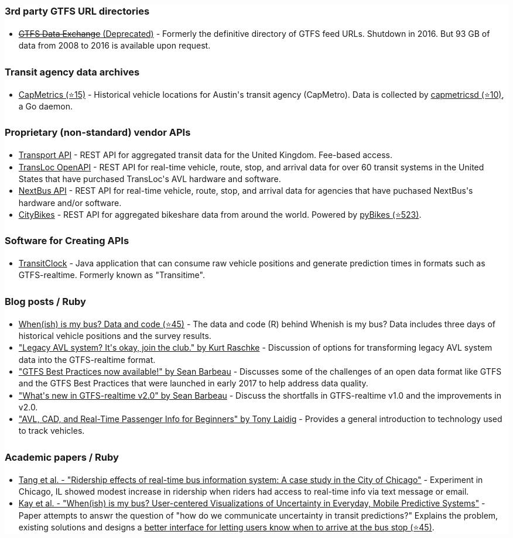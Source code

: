 ### 3rd party GTFS URL directories

*   [~~GTFS Data Exchange~~ (Deprecated)](http://www.gtfs-data-exchange.com/agencies) - Formerly the definitive directory of GTFS feed URLs. Shutdown in 2016. But 93 GB of data from 2008 to 2016 is available upon request.

### Transit agency data archives

*   [CapMetrics (⭐15)](https://github.com/scascketta/CapMetrics) - Historical vehicle locations for Austin's transit agency (CapMetro). Data is collected by [capmetricsd (⭐10)](https://github.com/scascketta/capmetricsd), a Go daemon.

### Proprietary (non-standard) vendor APIs

*   [Transport API](https://www.transportapi.com/) - REST API for aggregated transit data for the United Kingdom.  Fee-based access.
*   [TransLoc OpenAPI](https://market.mashape.com/transloc/openapi-1-2) - REST API for real-time vehicle, route, stop, and arrival data for over 60 transit systems in the United States that have purchased TransLoc's AVL hardware and software.
*   [NextBus API](http://www.nextbus.com/xmlFeedDocs/NextBusXMLFeed.pdf) - REST API for real-time vehicle, route, stop, and arrival data for agencies that have puchased NextBus's hardware and/or software.
*   [CityBikes](http://api.citybik.es) - REST API for aggregated bikeshare data from around the world. Powered by [pyBikes (⭐523)](https://github.com/eskerda/pybikes).

### Software for Creating APIs

*   [TransitClock](http://thetransitclock.org) - Java application that can consume raw vehicle positions and generate prediction times in formats such as GTFS-realtime.  Formerly known as "Transitime".

### Blog posts / Ruby

*   [When(ish) is my bus? Data and code (⭐45)](https://github.com/mjskay/when-ish-is-my-bus) - The data and code (R) behind Whenish is my bus? Data includes three days of historical vehicle positions and the survey results.
*   ["Legacy AVL system? It's okay, join the club." by Kurt Raschke](https://kurtraschke.com/2015/01/legacy-avl-export) - Discussion of options for transforming legacy AVL system data into the GTFS-realtime format.
*   ["GTFS Best Practices now available!" by Sean Barbeau](https://medium.com/@sjbarbeau/gtfs-best-practices-now-available-88ac67194233) - Discusses some of the challenges of an open data format like GTFS and the GTFS Best Practices that were launched in early 2017 to help address data quality.
*   ["What's new in GTFS-realtime v2.0" by Sean Barbeau](https://medium.com/@sjbarbeau/whats-new-in-gtfs-realtime-v2-0-cd45e6a861e9) - Discuss the shortfalls in GTFS-realtime v1.0 and the improvements in v2.0.
*   ["AVL, CAD, and Real-Time Passenger Info for Beginners" by Tony Laidig](http://transitdata.net/avl-cad-and-real-time-passenger-info-for-beginners/) - Provides a general introduction to technology used to track vehicles.

### Academic papers / Ruby

*   [Tang et al. - "Ridership effects of real-time bus information system: A case study in the City of Chicago"](https://www.sciencedirect.com/science/article/pii/S0968090X12000022) - Experiment in Chicago, IL showed modest increase in ridership when riders had access to real-time info via text message or email.
*   [Kay et al. - "When(ish) is my bus? User-centered Visualizations of Uncertainty in Everyday, Mobile Predictive Systems"](http://faculty.washington.edu/jhullman/busUncertaintyVis.pdf) - Paper attempts to answr the question of "how do we communicate uncertainty in transit predictions?" Explains the problem, existing solutions and designs a [better interface for letting users know when to arrive at the bus stop (⭐45)](https://github.com/mjskay/when-ish-is-my-bus/blob/master/quantile-dotplots.md#quantile-dotplots).